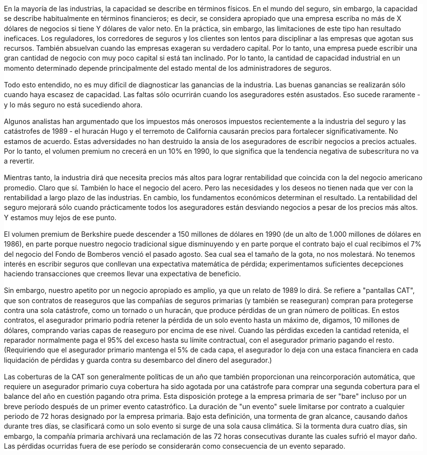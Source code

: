En la mayoría de las industrias, la capacidad se describe en términos físicos. En el mundo del seguro, sin embargo, la capacidad se describe habitualmente en términos financieros; es decir, se considera apropiado que una empresa escriba no más de X dólares de negocios si tiene Y dólares de valor neto. En la práctica, sin embargo, las limitaciones de este tipo han resultado ineficaces. Los reguladores, los corredores de seguros y los clientes son lentos para disciplinar a las empresas que agotan sus recursos. También absuelvan cuando las empresas exageran su verdadero capital. Por lo tanto, una empresa puede escribir una gran cantidad de negocio con muy poco capital si está tan inclinado. Por lo tanto, la cantidad de capacidad industrial en un momento determinado depende principalmente del estado mental de los administradores de seguros.


Todo esto entendido, no es muy difícil de diagnosticar las ganancias de la industria. Las buenas ganancias se realizarán sólo cuando haya escasez de capacidad. Las faltas sólo ocurrirán cuando los aseguradores estén asustados. Eso sucede raramente - y lo más seguro no está sucediendo ahora.


Algunos analistas han argumentado que los impuestos más onerosos impuestos recientemente a la industria del seguro y las catástrofes de 1989 - el huracán Hugo y el terremoto de California causarán precios para fortalecer significativamente. No estamos de acuerdo. Estas adversidades no han destruido la ansia de los aseguradores de escribir negocios a precios actuales. Por lo tanto, el volumen premium no crecerá en un 10% en 1990, lo que significa que la tendencia negativa de subescritura no va a revertir.


Mientras tanto, la industria dirá que necesita precios más altos para lograr rentabilidad que coincida con la del negocio americano promedio. Claro que sí. También lo hace el negocio del acero. Pero las necesidades y los deseos no tienen nada que ver con la rentabilidad a largo plazo de las industrias. En cambio, los fundamentos económicos determinan el resultado. La rentabilidad del seguro mejorará sólo cuando prácticamente todos los aseguradores están desviando negocios a pesar de los precios más altos. Y estamos muy lejos de ese punto.


El volumen premium de Berkshire puede descender a 150 millones de dólares en 1990 (de un alto de 1.000 millones de dólares en 1986), en parte porque nuestro negocio tradicional sigue disminuyendo y en parte porque el contrato bajo el cual recibimos el 7% del negocio del Fondo de Bomberos venció el pasado agosto. Sea cual sea el tamaño de la gota, no nos molestará. No tenemos interés en escribir seguros que conllevan una expectativa matemática de pérdida; experimentamos suficientes decepciones haciendo transacciones que creemos llevar una expectativa de beneficio.


Sin embargo, nuestro apetito por un negocio apropiado es amplio, ya que un relato de 1989 lo dirá. Se refiere a "pantallas CAT", que son contratos de reaseguros que las compañías de seguros primarias (y también se reaseguran) compran para protegerse contra una sola catástrofe, como un tornado o un huracán, que produce pérdidas de un gran número de políticas. En estos contratos, el asegurador primario podría retener la pérdida de un solo evento hasta un máximo de, digamos, 10 millones de dólares, comprando varias capas de reaseguro por encima de ese nivel. Cuando las pérdidas exceden la cantidad retenida, el reparador normalmente paga el 95% del exceso hasta su límite contractual, con el asegurador primario pagando el resto. (Requiriendo que el asegurador primario mantenga el 5% de cada capa, el asegurador lo deja con una estaca financiera en cada liquidación de pérdidas y guarda contra su desembarco del dinero del asegurador.)



Las coberturas de la CAT son generalmente políticas de un año que también proporcionan una reincorporación automática, que requiere un asegurador primario cuya cobertura ha sido agotada por una catástrofe para comprar una segunda cobertura para el balance del año en cuestión pagando otra prima. Esta disposición protege a la empresa primaria de ser "bare" incluso por un breve período después de un primer evento catastrófico. La duración de "un evento" suele limitarse por contrato a cualquier periodo de 72 horas designado por la empresa primaria. Bajo esta definición, una tormenta de gran alcance, causando daños durante tres días, se clasificará como un solo evento si surge de una sola causa climática. Si la tormenta dura cuatro días, sin embargo, la compañía primaria archivará una reclamación de las 72 horas consecutivas durante las cuales sufrió el mayor daño. Las pérdidas ocurridas fuera de ese período se considerarán como consecuencia de un evento separado.
